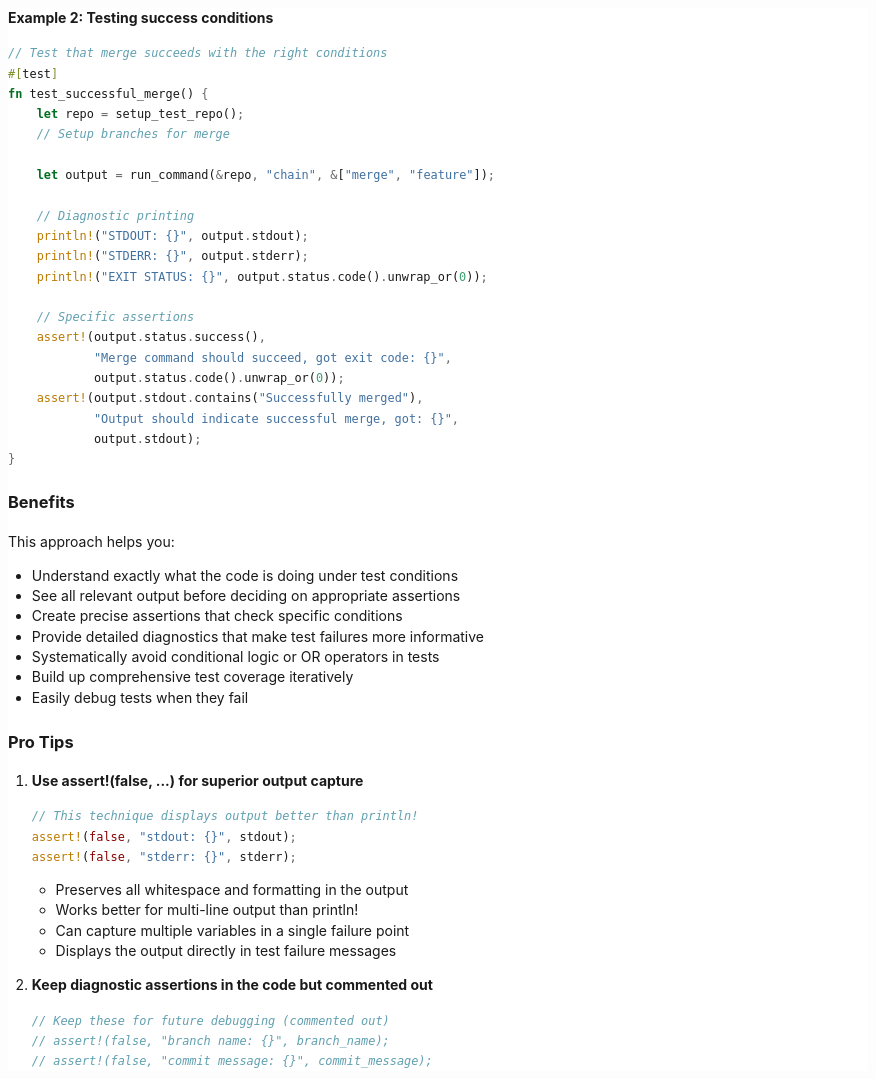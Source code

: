 **Example 2: Testing success conditions**
```rust
// Test that merge succeeds with the right conditions
#[test]
fn test_successful_merge() {
    let repo = setup_test_repo();
    // Setup branches for merge
    
    let output = run_command(&repo, "chain", &["merge", "feature"]);
    
    // Diagnostic printing
    println!("STDOUT: {}", output.stdout);
    println!("STDERR: {}", output.stderr);
    println!("EXIT STATUS: {}", output.status.code().unwrap_or(0));
    
    // Specific assertions
    assert!(output.status.success(), 
            "Merge command should succeed, got exit code: {}", 
            output.status.code().unwrap_or(0));
    assert!(output.stdout.contains("Successfully merged"), 
            "Output should indicate successful merge, got: {}", 
            output.stdout);
}
```

### Benefits

This approach helps you:
- Understand exactly what the code is doing under test conditions
- See all relevant output before deciding on appropriate assertions
- Create precise assertions that check specific conditions
- Provide detailed diagnostics that make test failures more informative
- Systematically avoid conditional logic or OR operators in tests
- Build up comprehensive test coverage iteratively
- Easily debug tests when they fail

### Pro Tips

1. **Use assert!(false, ...) for superior output capture**
   ```rust
   // This technique displays output better than println!
   assert!(false, "stdout: {}", stdout);
   assert!(false, "stderr: {}", stderr);
   ```
   - Preserves all whitespace and formatting in the output
   - Works better for multi-line output than println!
   - Can capture multiple variables in a single failure point
   - Displays the output directly in test failure messages

2. **Keep diagnostic assertions in the code but commented out**
   ```rust
   // Keep these for future debugging (commented out)
   // assert!(false, "branch name: {}", branch_name);
   // assert!(false, "commit message: {}", commit_message);
   ```
   